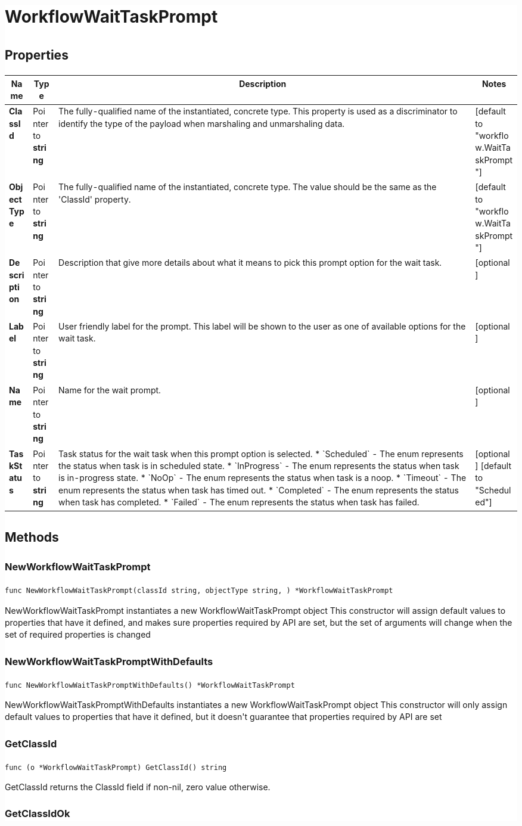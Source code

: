 # WorkflowWaitTaskPrompt

## Properties

Name | Type | Description | Notes
------------ | ------------- | ------------- | -------------
**ClassId** | Pointer to **string** | The fully-qualified name of the instantiated, concrete type. This property is used as a discriminator to identify the type of the payload when marshaling and unmarshaling data. | [default to "workflow.WaitTaskPrompt"]
**ObjectType** | Pointer to **string** | The fully-qualified name of the instantiated, concrete type. The value should be the same as the &#39;ClassId&#39; property. | [default to "workflow.WaitTaskPrompt"]
**Description** | Pointer to **string** | Description that give more details about what it means to pick this prompt option for the wait task. | [optional] 
**Label** | Pointer to **string** | User friendly label for the prompt. This label will be shown to the user as one of available options for the wait task. | [optional] 
**Name** | Pointer to **string** | Name for the wait prompt. | [optional] 
**TaskStatus** | Pointer to **string** | Task status for the wait task when this prompt option is selected. * &#x60;Scheduled&#x60; - The enum represents the status when task is in scheduled state. * &#x60;InProgress&#x60; - The enum represents the status when task is in-progress state. * &#x60;NoOp&#x60; - The enum represents the status when task is a noop. * &#x60;Timeout&#x60; - The enum represents the status when task has timed out. * &#x60;Completed&#x60; - The enum represents the status when task has completed. * &#x60;Failed&#x60; - The enum represents the status when task has failed. | [optional] [default to "Scheduled"]

## Methods

### NewWorkflowWaitTaskPrompt

`func NewWorkflowWaitTaskPrompt(classId string, objectType string, ) *WorkflowWaitTaskPrompt`

NewWorkflowWaitTaskPrompt instantiates a new WorkflowWaitTaskPrompt object
This constructor will assign default values to properties that have it defined,
and makes sure properties required by API are set, but the set of arguments
will change when the set of required properties is changed

### NewWorkflowWaitTaskPromptWithDefaults

`func NewWorkflowWaitTaskPromptWithDefaults() *WorkflowWaitTaskPrompt`

NewWorkflowWaitTaskPromptWithDefaults instantiates a new WorkflowWaitTaskPrompt object
This constructor will only assign default values to properties that have it defined,
but it doesn't guarantee that properties required by API are set

### GetClassId

`func (o *WorkflowWaitTaskPrompt) GetClassId() string`

GetClassId returns the ClassId field if non-nil, zero value otherwise.

### GetClassIdOk
